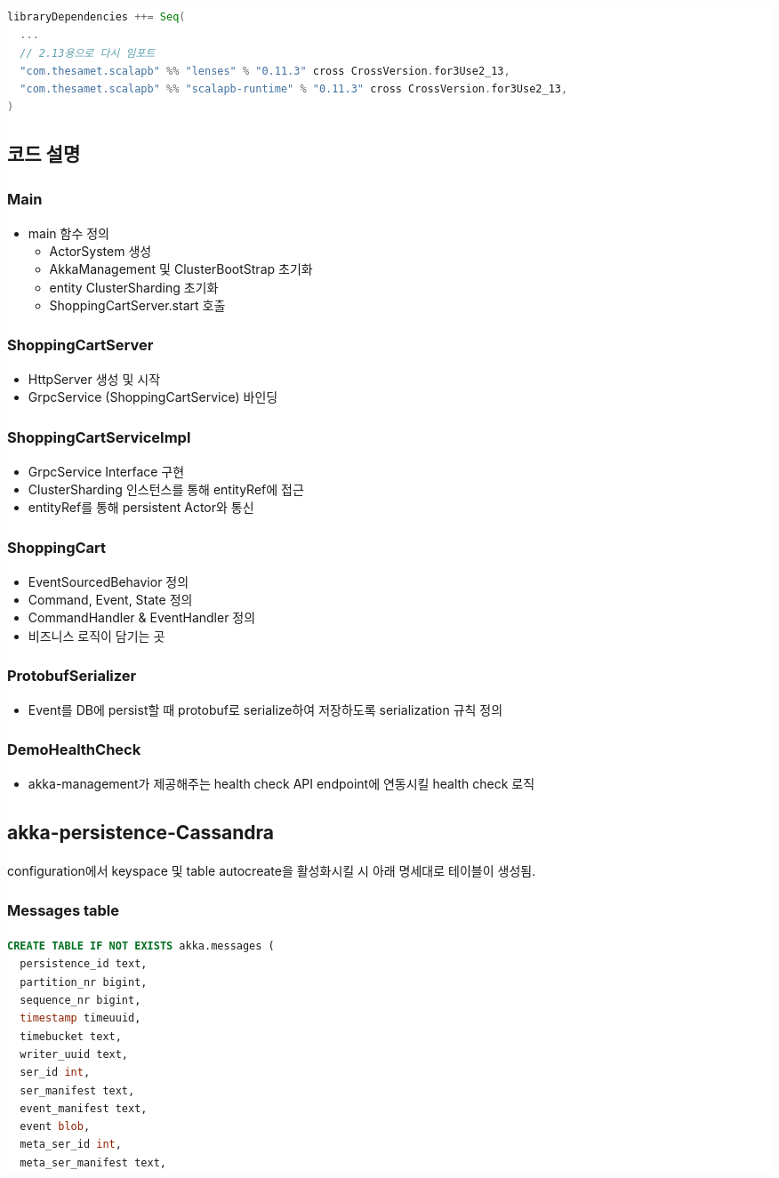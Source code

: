 ```sbt
libraryDependencies ++= Seq(
  ...
  // 2.13용으로 다시 임포트
  "com.thesamet.scalapb" %% "lenses" % "0.11.3" cross CrossVersion.for3Use2_13,
  "com.thesamet.scalapb" %% "scalapb-runtime" % "0.11.3" cross CrossVersion.for3Use2_13,
)
```

## 코드 설명

### Main

- main 함수 정의
  - ActorSystem 생성
  - AkkaManagement 및 ClusterBootStrap 초기화
  - entity ClusterSharding 초기화
  - ShoppingCartServer.start 호출

### ShoppingCartServer

- HttpServer 생성 및 시작
- GrpcService (ShoppingCartService) 바인딩

### ShoppingCartServiceImpl

- GrpcService Interface 구현
- ClusterSharding 인스턴스를 통해 entityRef에 접근
- entityRef를 통해 persistent Actor와 통신

### ShoppingCart

- EventSourcedBehavior 정의
- Command, Event, State 정의
- CommandHandler & EventHandler 정의
- 비즈니스 로직이 담기는 곳

### ProtobufSerializer

- Event를 DB에 persist할 때 protobuf로 serialize하여 저장하도록 serialization 규칙 정의

### DemoHealthCheck

- akka-management가 제공해주는 health check API endpoint에 연동시킬 health check 로직

## akka-persistence-Cassandra

configuration에서 keyspace 및 table autocreate을 활성화시킬 시 아래 명세대로 테이블이 생성됨.

### Messages table

```sql
CREATE TABLE IF NOT EXISTS akka.messages (
  persistence_id text,
  partition_nr bigint,
  sequence_nr bigint,
  timestamp timeuuid,
  timebucket text,
  writer_uuid text,
  ser_id int,
  ser_manifest text,
  event_manifest text,
  event blob,
  meta_ser_id int,
  meta_ser_manifest text,
```